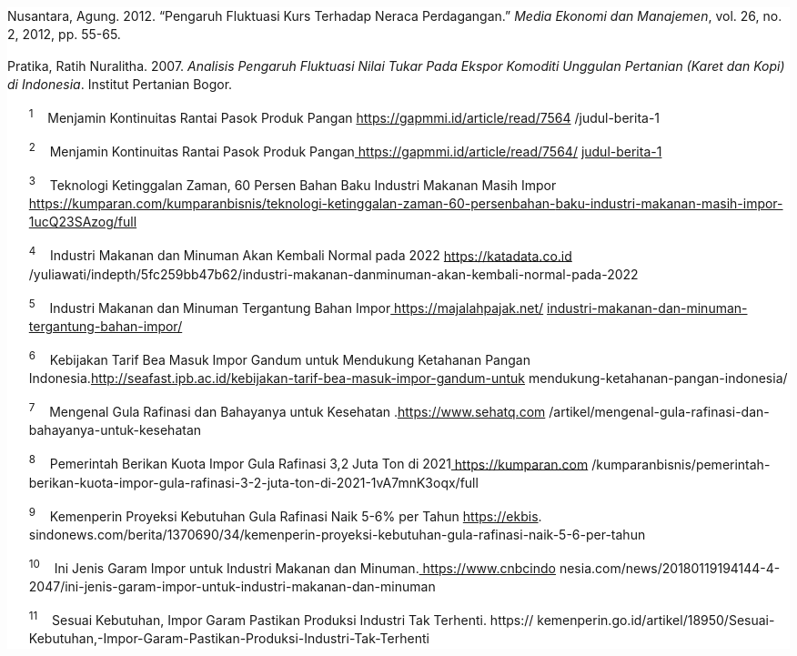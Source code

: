 <p><span class="font6">Nusantara, Agung. 2012. “Pengaruh Fluktuasi Kurs Terhadap Neraca Perdagangan.” </span><span class="font6" style="font-style:italic;">Media Ekonomi dan Manajemen</span><span class="font6">, vol. 26, no. 2, 2012, pp. 55-65.</span></p>
<p><span class="font6">Pratika, Ratih Nuralitha. 2007. </span><span class="font6" style="font-style:italic;">Analisis Pengaruh Fluktuasi Nilai Tukar Pada Ekspor Komoditi Unggulan Pertanian (Karet dan Kopi) di Indonesia</span><span class="font6">. Institut Pertanian Bogor.</span></p>
<ul style="list-style:none;"><li>
<p><span class="font6"><sup>1</sup> &nbsp;&nbsp;&nbsp;Menjamin Kontinuitas Rantai Pasok Produk Pangan </span><a href="https://gapmmi.id/article/read/7564"><span class="font6">https://gapmmi.id/article/read/7564</span></a><span class="font6"> /judul-berita-1</span></p></li>
<li>
<p><span class="font6"><sup>2</sup> &nbsp;&nbsp;&nbsp;Menjamin Kontinuitas Rantai Pasok Produk Pangan</span><a href="https://gapmmi.id/article/read/7564/%20judul-berita-1"><span class="font6"> https://gapmmi.id/article/read/7564/</span></a><span class="font6"> </span><a href="https://gapmmi.id/article/read/7564/%20judul-berita-1"><span class="font6">judul-berita-1</span></a></p></li>
<li>
<p><span class="font6"><sup>3</sup> &nbsp;&nbsp;&nbsp;Teknologi Ketinggalan Zaman, 60 Persen Bahan Baku Industri Makanan Masih Impor </span><a href="https://kumparan.com/kumparanbisnis/teknologi-ketinggalan-zaman-60-persenbahan-baku-industri-makanan-masih-impor-1ucQ23SAzog/full"><span class="font6">https://kumparan.com/kumparanbisnis/teknologi-ketinggalan-zaman-60-persenbahan-</span></a><span class="font6"></span><a href="https://kumparan.com/kumparanbisnis/teknologi-ketinggalan-zaman-60-persenbahan-baku-industri-makanan-masih-impor-1ucQ23SAzog/full"><span class="font6">baku-industri-makanan-masih-impor-1ucQ23SAzog/full</span></a></p></li>
<li>
<p><span class="font6"><sup>4</sup> &nbsp;&nbsp;&nbsp;Industri Makanan dan Minuman Akan Kembali Normal pada 2022 </span><a href="https://katadata.co.id"><span class="font6">https://katadata.co.id</span></a><span class="font6"> /yuliawati/indepth/5fc259bb47b62/industri-makanan-danminuman-akan-kembali-normal-pada-2022</span></p></li>
<li>
<p><span class="font6"><sup>5</sup> &nbsp;&nbsp;&nbsp;Industri Makanan dan Minuman Tergantung Bahan Impor</span><a href="https://majalahpajak.net/%20industri-makanan-dan-minuman-tergantung-bahan-impor/"><span class="font6"> https://majalahpajak.net/</span></a><span class="font6"> </span><a href="https://majalahpajak.net/%20industri-makanan-dan-minuman-tergantung-bahan-impor/"><span class="font6">industri-makanan-dan-minuman-tergantung-bahan-impor/</span></a></p></li>
<li>
<p><span class="font6"><sup>6</sup> &nbsp;&nbsp;&nbsp;Kebijakan Tarif Bea Masuk Impor Gandum untuk Mendukung Ketahanan Pangan Indonesia.</span><a href="http://seafast.ipb.ac.id/kebijakan-tarif-bea-masuk-impor-gandum-untuk"><span class="font6">http://seafast.ipb.ac.id/kebijakan-tarif-bea-masuk-impor-gandum-untuk</span></a><span class="font6"> mendukung-ketahanan-pangan-indonesia/</span></p></li>
<li>
<p><span class="font6"><sup>7</sup> &nbsp;&nbsp;&nbsp;Mengenal Gula Rafinasi dan Bahayanya untuk Kesehatan .</span><a href="https://www.sehatq.com"><span class="font6">https://www.sehatq.com</span></a><span class="font6"> /artikel/mengenal-gula-rafinasi-dan-bahayanya-untuk-kesehatan</span></p></li>
<li>
<p><span class="font6"><sup>8</sup> &nbsp;&nbsp;&nbsp;Pemerintah Berikan Kuota Impor Gula Rafinasi 3,2 Juta Ton di 2021</span><a href="https://kumparan.com/"><span class="font6"> https://kumparan.com</span></a><span class="font6"> /kumparanbisnis/pemerintah-berikan-kuota-impor-gula-rafinasi-3-2-juta-ton-di-2021-1vA7mnK3oqx/full</span></p></li>
<li>
<p><span class="font6"><sup>9</sup> &nbsp;&nbsp;&nbsp;Kemenperin Proyeksi Kebutuhan Gula Rafinasi Naik 5-6% per Tahun </span><a href="https://ekbis"><span class="font6">https://ekbis</span></a><span class="font6">. sindonews.com/berita/1370690/34/kemenperin-proyeksi-kebutuhan-gula-rafinasi-naik-5-6-per-tahun</span></p></li>
<li>
<p><span class="font6"><sup>10</sup> &nbsp;&nbsp;&nbsp;Ini Jenis Garam Impor untuk Industri Makanan dan Minuman.</span><a href="https://www.cnbcindo/"><span class="font6"> https://www.cnbcindo</span></a><span class="font6"> nesia.com/news/20180119194144-4-2047/ini-jenis-garam-impor-untuk-industri-makanan-dan-minuman</span></p></li>
<li>
<p><span class="font6"><sup>11</sup> &nbsp;&nbsp;&nbsp;Sesuai Kebutuhan, Impor Garam Pastikan Produksi Industri Tak Terhenti. https:// kemenperin.go.id/artikel/18950/Sesuai-Kebutuhan,-Impor-Garam-Pastikan-Produksi-Industri-Tak-Terhenti</span></p></li>
<li>
